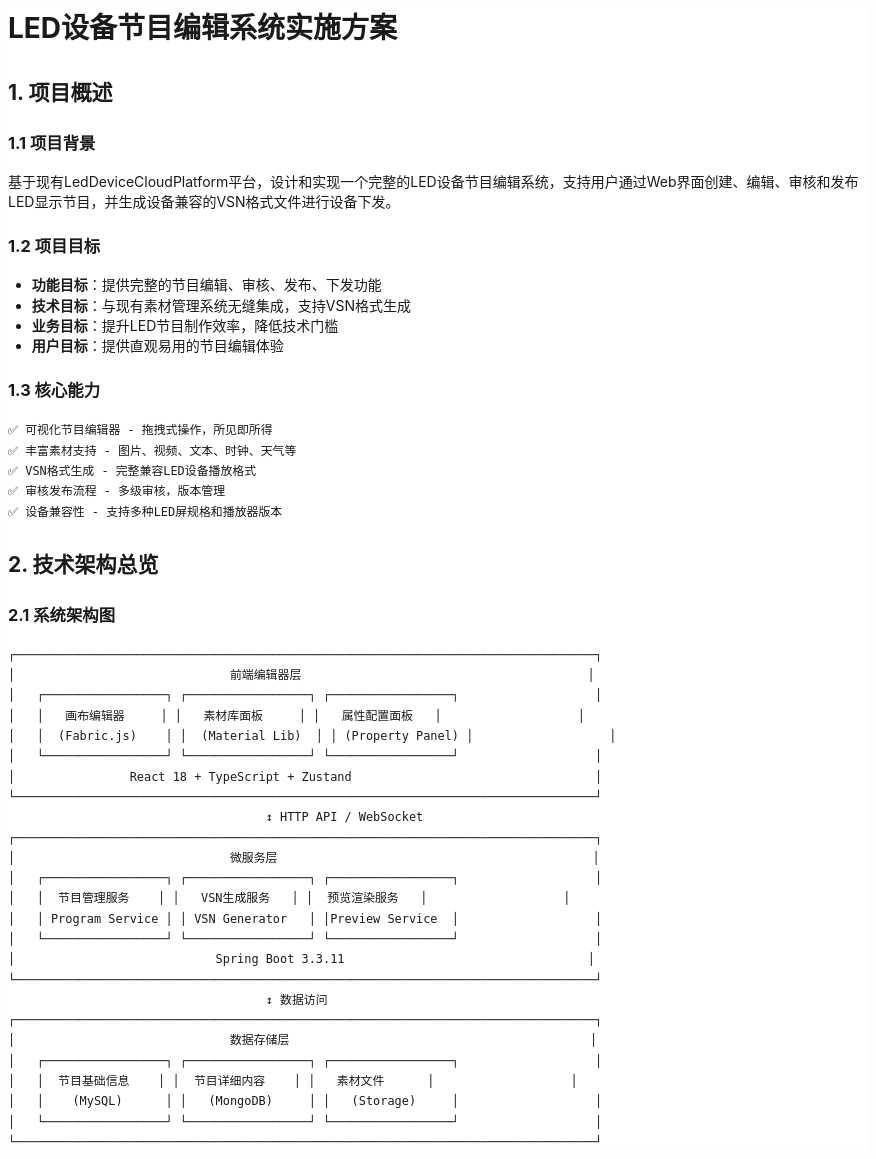 # LED设备节目编辑系统实施方案

## 1. 项目概述

### 1.1 项目背景
基于现有LedDeviceCloudPlatform平台，设计和实现一个完整的LED设备节目编辑系统，支持用户通过Web界面创建、编辑、审核和发布LED显示节目，并生成设备兼容的VSN格式文件进行设备下发。

### 1.2 项目目标
- **功能目标**：提供完整的节目编辑、审核、发布、下发功能
- **技术目标**：与现有素材管理系统无缝集成，支持VSN格式生成
- **业务目标**：提升LED节目制作效率，降低技术门槛
- **用户目标**：提供直观易用的节目编辑体验

### 1.3 核心能力
```
✅ 可视化节目编辑器 - 拖拽式操作，所见即所得
✅ 丰富素材支持 - 图片、视频、文本、时钟、天气等
✅ VSN格式生成 - 完整兼容LED设备播放格式
✅ 审核发布流程 - 多级审核，版本管理
✅ 设备兼容性 - 支持多种LED屏规格和播放器版本
```

## 2. 技术架构总览

### 2.1 系统架构图
```
┌─────────────────────────────────────────────────────────────────────────────────┐
│                              前端编辑器层                                        │
│   ┌─────────────────┐ ┌─────────────────┐ ┌─────────────────┐                   │
│   │   画布编辑器     │ │   素材库面板     │ │   属性配置面板   │                   │
│   │  (Fabric.js)    │ │  (Material Lib)  │ │ (Property Panel) │                   │
│   └─────────────────┘ └─────────────────┘ └─────────────────┘                   │
│                React 18 + TypeScript + Zustand                                  │
└─────────────────────────────────────────────────────────────────────────────────┘
                                    ↕ HTTP API / WebSocket
┌─────────────────────────────────────────────────────────────────────────────────┐
│                              微服务层                                            │
│   ┌─────────────────┐ ┌─────────────────┐ ┌─────────────────┐                   │
│   │  节目管理服务    │ │   VSN生成服务   │ │  预览渲染服务   │                   │
│   │ Program Service │ │ VSN Generator   │ │Preview Service  │                   │
│   └─────────────────┘ └─────────────────┘ └─────────────────┘                   │
│                            Spring Boot 3.3.11                                  │
└─────────────────────────────────────────────────────────────────────────────────┘
                                    ↕ 数据访问
┌─────────────────────────────────────────────────────────────────────────────────┐
│                              数据存储层                                          │
│   ┌─────────────────┐ ┌─────────────────┐ ┌─────────────────┐                   │
│   │  节目基础信息    │ │  节目详细内容    │ │   素材文件      │                   │
│   │    (MySQL)      │ │   (MongoDB)     │ │   (Storage)     │                   │
│   └─────────────────┘ └─────────────────┘ └─────────────────┘                   │
└─────────────────────────────────────────────────────────────────────────────────┘
```
